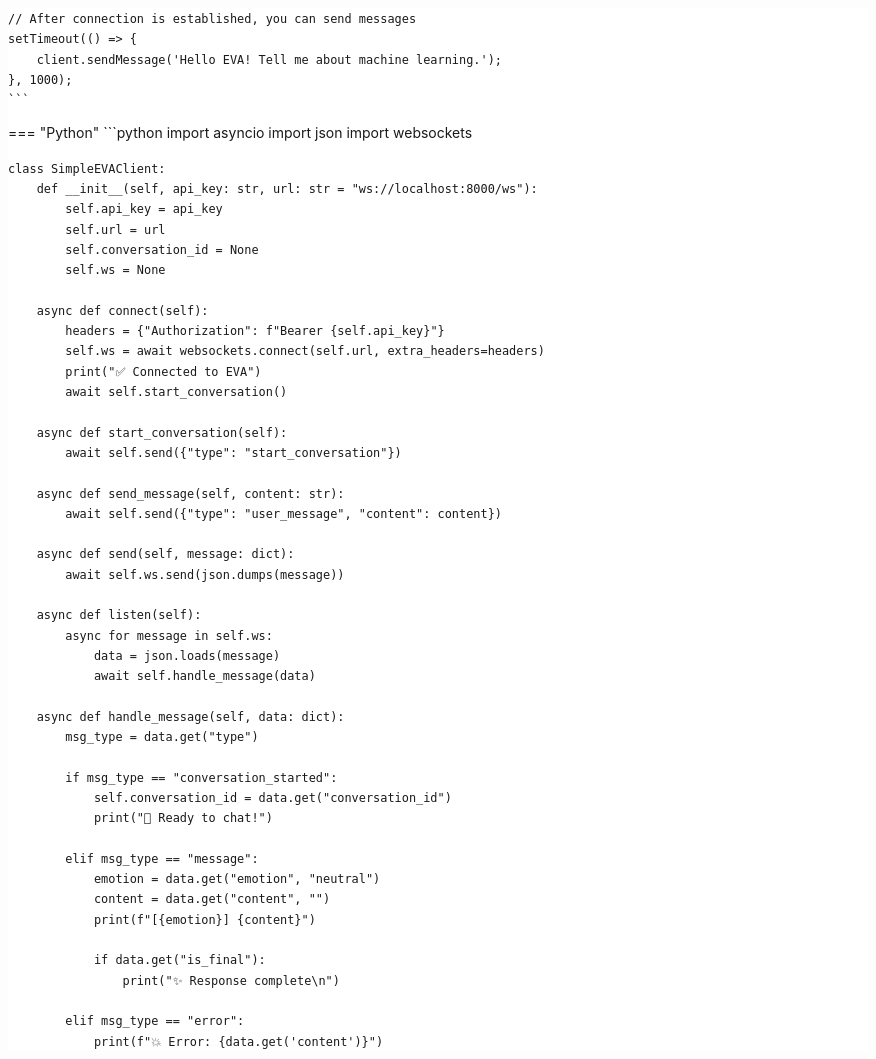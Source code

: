     // After connection is established, you can send messages
    setTimeout(() => {
        client.sendMessage('Hello EVA! Tell me about machine learning.');
    }, 1000);
    ```

=== "Python"
    ```python
    import asyncio
    import json
    import websockets

    class SimpleEVAClient:
        def __init__(self, api_key: str, url: str = "ws://localhost:8000/ws"):
            self.api_key = api_key
            self.url = url
            self.conversation_id = None
            self.ws = None
        
        async def connect(self):
            headers = {"Authorization": f"Bearer {self.api_key}"}
            self.ws = await websockets.connect(self.url, extra_headers=headers)
            print("✅ Connected to EVA")
            await self.start_conversation()
        
        async def start_conversation(self):
            await self.send({"type": "start_conversation"})
        
        async def send_message(self, content: str):
            await self.send({"type": "user_message", "content": content})
        
        async def send(self, message: dict):
            await self.ws.send(json.dumps(message))
        
        async def listen(self):
            async for message in self.ws:
                data = json.loads(message)
                await self.handle_message(data)
        
        async def handle_message(self, data: dict):
            msg_type = data.get("type")
            
            if msg_type == "conversation_started":
                self.conversation_id = data.get("conversation_id")
                print("🚀 Ready to chat!")
            
            elif msg_type == "message":
                emotion = data.get("emotion", "neutral")
                content = data.get("content", "")
                print(f"[{emotion}] {content}")
                
                if data.get("is_final"):
                    print("✨ Response complete\n")
            
            elif msg_type == "error":
                print(f"💥 Error: {data.get('content')}")
    